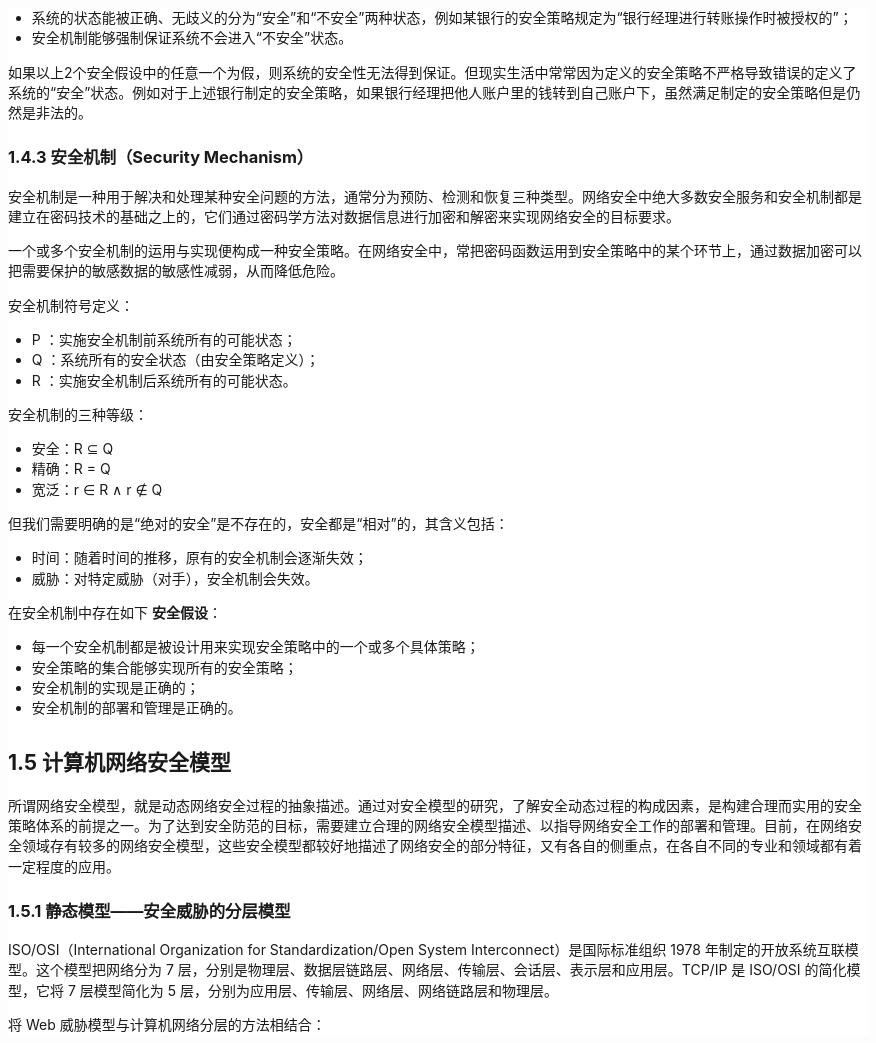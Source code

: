 - 系统的状态能被正确、无歧义的分为“安全”和“不安全”两种状态，例如某银行的安全策略规定为“银行经理进行转账操作时被授权的”；
- 安全机制能够强制保证系统不会进入“不安全”状态。

如果以上2个安全假设中的任意一个为假，则系统的安全性无法得到保证。但现实生活中常常因为定义的安全策略不严格导致错误的定义了系统的“安全”状态。例如对于上述银行制定的安全策略，如果银行经理把他人账户里的钱转到自己账户下，虽然满足制定的安全策略但是仍然是非法的。

### 1.4.3 安全机制（Security Mechanism）

安全机制是一种用于解决和处理某种安全问题的方法，通常分为预防、检测和恢复三种类型。网络安全中绝大多数安全服务和安全机制都是建立在密码技术的基础之上的，它们通过密码学方法对数据信息进行加密和解密来实现网络安全的目标要求。

一个或多个安全机制的运用与实现便构成一种安全策略。在网络安全中，常把密码函数运用到安全策略中的某个环节上，通过数据加密可以把需要保护的敏感数据的敏感性减弱，从而降低危险。

安全机制符号定义：

- P ：实施安全机制前系统所有的可能状态；
- Q ：系统所有的安全状态（由安全策略定义）；
- R ：实施安全机制后系统所有的可能状态。

安全机制的三种等级：

- 安全：R ⊆ Q
- 精确：R = Q
- 宽泛：r ∈ R ∧ r ∉ Q

但我们需要明确的是“绝对的安全”是不存在的，安全都是“相对”的，其含义包括：

- 时间：随着时间的推移，原有的安全机制会逐渐失效；
- 威胁：对特定威胁（对手），安全机制会失效。

在安全机制中存在如下 **安全假设**：

- 每一个安全机制都是被设计用来实现安全策略中的一个或多个具体策略；
- 安全策略的集合能够实现所有的安全策略；
- 安全机制的实现是正确的；
- 安全机制的部署和管理是正确的。

## 1.5 计算机网络安全模型

所谓网络安全模型，就是动态网络安全过程的抽象描述。通过对安全模型的研究，了解安全动态过程的构成因素，是构建合理而实用的安全策略体系的前提之一。为了达到安全防范的目标，需要建立合理的网络安全模型描述、以指导网络安全工作的部署和管理。目前，在网络安全领域存有较多的网络安全模型，这些安全模型都较好地描述了网络安全的部分特征，又有各自的侧重点，在各自不同的专业和领域都有着一定程度的应用。

### 1.5.1 静态模型——安全威胁的分层模型

ISO/OSI（International Organization for Standardization/Open System Interconnect）是国际标准组织 1978 年制定的开放系统互联模型。这个模型把网络分为 7 层，分别是物理层、数据层链路层、网络层、传输层、会话层、表示层和应用层。TCP/IP 是 ISO/OSI 的简化模型，它将 7 层模型简化为 5 层，分别为应用层、传输层、网络层、网络链路层和物理层。

将 Web 威胁模型与计算机网络分层的方法相结合：


